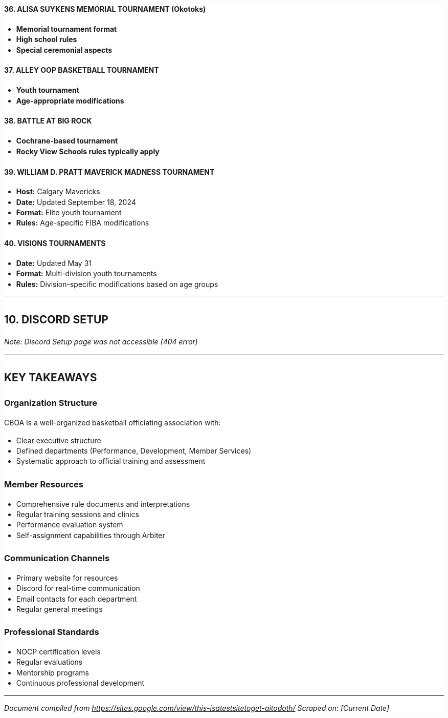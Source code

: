 #### 36. ALISA SUYKENS MEMORIAL TOURNAMENT (Okotoks)
- **Memorial tournament format**
- **High school rules**
- **Special ceremonial aspects**

#### 37. ALLEY OOP BASKETBALL TOURNAMENT
- **Youth tournament**
- **Age-appropriate modifications**

#### 38. BATTLE AT BIG ROCK
- **Cochrane-based tournament**
- **Rocky View Schools rules typically apply**

#### 39. WILLIAM D. PRATT MAVERICK MADNESS TOURNAMENT
- **Host:** Calgary Mavericks
- **Date:** Updated September 18, 2024
- **Format:** Elite youth tournament
- **Rules:** Age-specific FIBA modifications

#### 40. VISIONS TOURNAMENTS
- **Date:** Updated May 31
- **Format:** Multi-division youth tournaments
- **Rules:** Division-specific modifications based on age groups

---

## 10. DISCORD SETUP

*Note: Discord Setup page was not accessible (404 error)*

---

## KEY TAKEAWAYS

### Organization Structure
CBOA is a well-organized basketball officiating association with:
- Clear executive structure
- Defined departments (Performance, Development, Member Services)
- Systematic approach to official training and assessment

### Member Resources
- Comprehensive rule documents and interpretations
- Regular training sessions and clinics
- Performance evaluation system
- Self-assignment capabilities through Arbiter

### Communication Channels
- Primary website for resources
- Discord for real-time communication
- Email contacts for each department
- Regular general meetings

### Professional Standards
- NOCP certification levels
- Regular evaluations
- Mentorship programs
- Continuous professional development

---

*Document compiled from https://sites.google.com/view/this-isatestsitetoget-aitodoth/*
*Scraped on: [Current Date]*